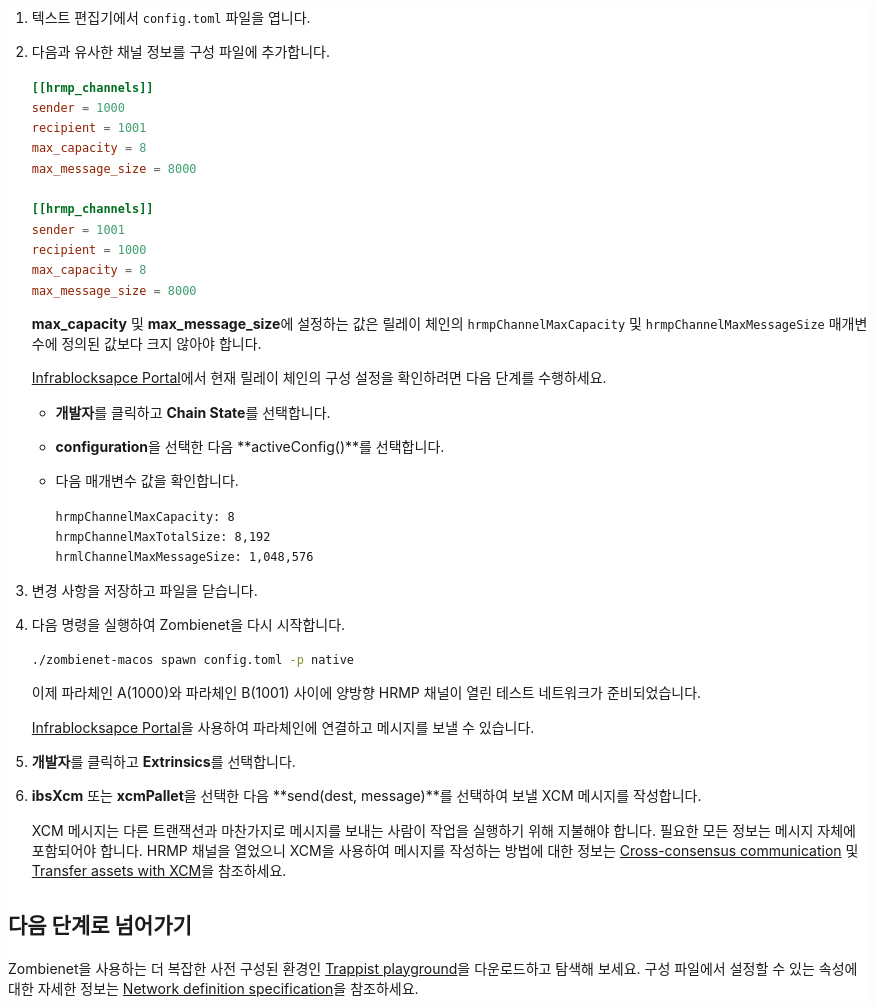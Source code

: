 1. 텍스트 편집기에서 `config.toml` 파일을 엽니다.

2. 다음과 유사한 채널 정보를 구성 파일에 추가합니다.

   ```toml
   [[hrmp_channels]]
   sender = 1000
   recipient = 1001
   max_capacity = 8
   max_message_size = 8000

   [[hrmp_channels]]
   sender = 1001
   recipient = 1000
   max_capacity = 8
   max_message_size = 8000
   ```

   **max_capacity** 및 **max_message_size**에 설정하는 값은 릴레이 체인의 `hrmpChannelMaxCapacity` 및 `hrmpChannelMaxMessageSize` 매개변수에 정의된 값보다 크지 않아야 합니다.

   [Infrablocksapce Portal](https://portal.infrablockspace.net)에서 현재 릴레이 체인의 구성 설정을 확인하려면 다음 단계를 수행하세요.

   - **개발자**를 클릭하고 **Chain State**를 선택합니다.
   - **configuration**을 선택한 다음 **activeConfig()**를 선택합니다.
   - 다음 매개변수 값을 확인합니다.

     ```text
     hrmpChannelMaxCapacity: 8
     hrmpChannelMaxTotalSize: 8,192
     hrmlChannelMaxMessageSize: 1,048,576
     ```

3. 변경 사항을 저장하고 파일을 닫습니다.
4. 다음 명령을 실행하여 Zombienet을 다시 시작합니다.

   ```bash
   ./zombienet-macos spawn config.toml -p native
   ```

   이제 파라체인 A(1000)와 파라체인 B(1001) 사이에 양방향 HRMP 채널이 열린 테스트 네트워크가 준비되었습니다.

   [Infrablocksapce Portal](https://portal.infrablockspace.net)을 사용하여 파라체인에 연결하고 메시지를 보낼 수 있습니다.

5. **개발자**를 클릭하고 **Extrinsics**를 선택합니다.

6. **ibsXcm** 또는 **xcmPallet**을 선택한 다음 **send(dest, message)**를 선택하여 보낼 XCM 메시지를 작성합니다.

   XCM 메시지는 다른 트랜잭션과 마찬가지로 메시지를 보내는 사람이 작업을 실행하기 위해 지불해야 합니다.
   필요한 모든 정보는 메시지 자체에 포함되어야 합니다.
   HRMP 채널을 열었으니 XCM을 사용하여 메시지를 작성하는 방법에 대한 정보는 [Cross-consensus communication](/ko/substrate/learn/xcm-communication.ko.md) 및 [Transfer assets with XCM](../build/transfer-assets-with-xcm.md)을 참조하세요.

## 다음 단계로 넘어가기

Zombienet을 사용하는 더 복잡한 사전 구성된 환경인 [Trappist playground](https://github.com/paritytech/trappist)을 다운로드하고 탐색해 보세요.
구성 파일에서 설정할 수 있는 속성에 대한 자세한 정보는 [Network definition specification](https://paritytech.github.io/zombienet/network-definition-spec.html)을 참조하세요.
